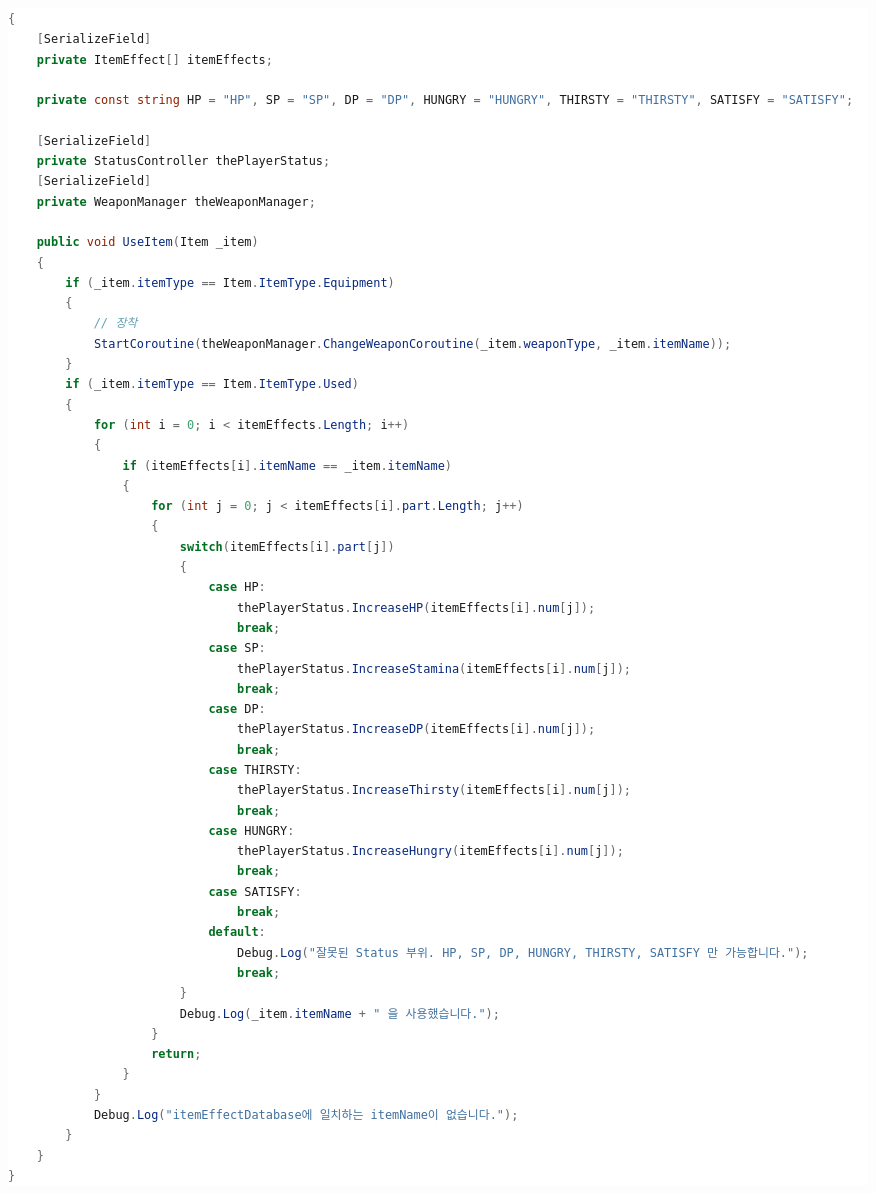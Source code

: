 ```c#
{
    [SerializeField]
    private ItemEffect[] itemEffects;

    private const string HP = "HP", SP = "SP", DP = "DP", HUNGRY = "HUNGRY", THIRSTY = "THIRSTY", SATISFY = "SATISFY";

    [SerializeField]
    private StatusController thePlayerStatus;
    [SerializeField]
    private WeaponManager theWeaponManager;

    public void UseItem(Item _item)
    {
        if (_item.itemType == Item.ItemType.Equipment)
        {
            // 장착
            StartCoroutine(theWeaponManager.ChangeWeaponCoroutine(_item.weaponType, _item.itemName));
        }
        if (_item.itemType == Item.ItemType.Used)
        {
            for (int i = 0; i < itemEffects.Length; i++)
            {
                if (itemEffects[i].itemName == _item.itemName)
                {
                    for (int j = 0; j < itemEffects[i].part.Length; j++)
                    {
                        switch(itemEffects[i].part[j])
                        {
                            case HP:
                                thePlayerStatus.IncreaseHP(itemEffects[i].num[j]);
                                break;
                            case SP:
                                thePlayerStatus.IncreaseStamina(itemEffects[i].num[j]);
                                break;
                            case DP:
                                thePlayerStatus.IncreaseDP(itemEffects[i].num[j]);
                                break;
                            case THIRSTY:
                                thePlayerStatus.IncreaseThirsty(itemEffects[i].num[j]);
                                break;
                            case HUNGRY:
                                thePlayerStatus.IncreaseHungry(itemEffects[i].num[j]);
                                break;
                            case SATISFY:
                                break;
                            default:
                                Debug.Log("잘못된 Status 부위. HP, SP, DP, HUNGRY, THIRSTY, SATISFY 만 가능합니다.");
                                break;
                        }
                        Debug.Log(_item.itemName + " 을 사용했습니다.");
                    }
                    return;
                }
            }
            Debug.Log("itemEffectDatabase에 일치하는 itemName이 없습니다.");
        }
    }
}

```
